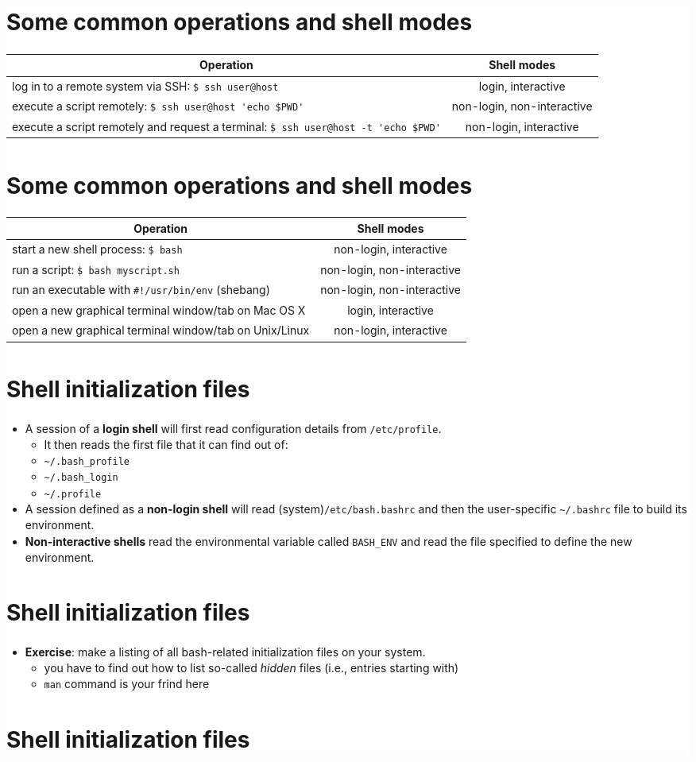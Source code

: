 
# Some common operations and shell modes

|Operation                      |Shell modes		           |
| ----------------------------- |:----------------------------:|
|log in to a remote system via SSH: `$ ssh user@host`    | login, interactive	 	|
|execute a script remotely: `$ ssh user@host 'echo $PWD'`| non-login, non-interactive |
|execute a script remotely and request a terminal: `$ ssh user@host -t 'echo $PWD'`|non-login, interactive |


# Some common operations and shell modes

|Operation                                               |Shell modes			    |
| ----------------------------------|:------------------------:|
|start a new shell process: `$ bash`                     |non-login, interactive    |
|run a script: `$ bash myscript.sh`                      |non-login, non-interactive|
|run an executable with `#!/usr/bin/env` (shebang)    |non-login, non-interactive|
|open a new graphical terminal window/tab on Mac OS X    |login, interactive		|
|open a new graphical terminal window/tab on Unix/Linux  |non-login, interactive    |


# Shell initialization files

-  A session of a **login shell** will first read configuration details
from `/etc/profile`.
	- It then reads the first file that it can find out of:
	- `~/.bash_profile`
	- `~/.bash_login`
	- `~/.profile` 
-  A session defined as a **non-login shell** will read (system)`/etc/bash.bashrc` and then the user-specific `~/.bashrc` file to build its environment.
- **Non-interactive shells** read the environmental variable called
`BASH_ENV` and read the file specified to define the new
environment.

# Shell initialization files

- **Exercise**: make a listing of all bash-related initialization files on your system.
	- you have to find out how to list so-called *hidden* files (i.e., entries starting with)
	- `man` command is your frind here

# Shell initialization files
